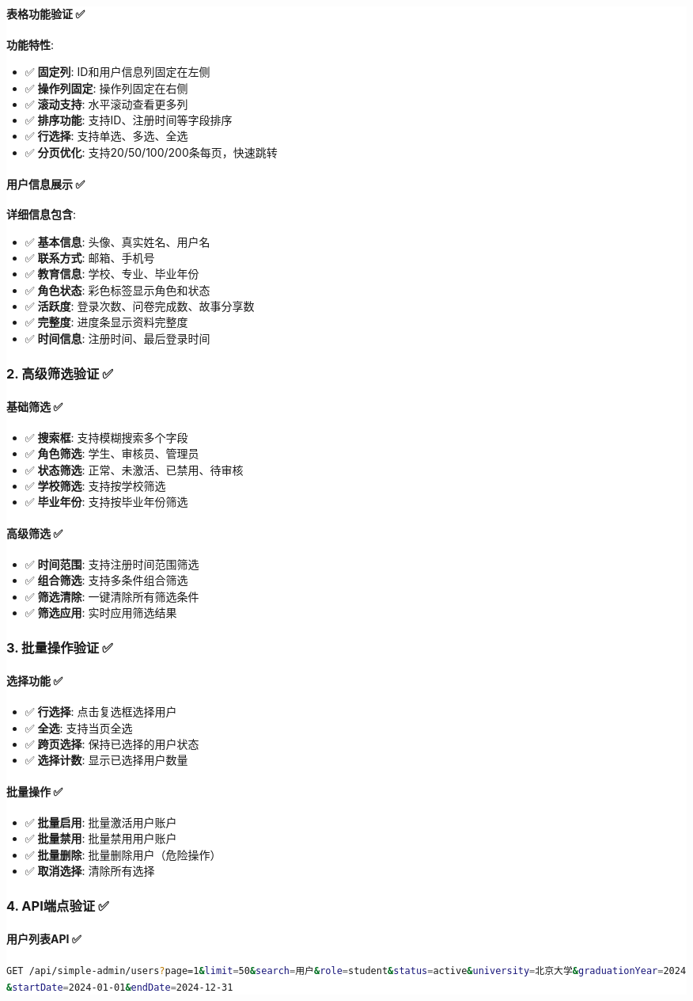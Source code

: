 #### **表格功能验证** ✅
**功能特性**:
- ✅ **固定列**: ID和用户信息列固定在左侧
- ✅ **操作列固定**: 操作列固定在右侧
- ✅ **滚动支持**: 水平滚动查看更多列
- ✅ **排序功能**: 支持ID、注册时间等字段排序
- ✅ **行选择**: 支持单选、多选、全选
- ✅ **分页优化**: 支持20/50/100/200条每页，快速跳转

#### **用户信息展示** ✅
**详细信息包含**:
- ✅ **基本信息**: 头像、真实姓名、用户名
- ✅ **联系方式**: 邮箱、手机号
- ✅ **教育信息**: 学校、专业、毕业年份
- ✅ **角色状态**: 彩色标签显示角色和状态
- ✅ **活跃度**: 登录次数、问卷完成数、故事分享数
- ✅ **完整度**: 进度条显示资料完整度
- ✅ **时间信息**: 注册时间、最后登录时间

### **2. 高级筛选验证** ✅

#### **基础筛选** ✅
- ✅ **搜索框**: 支持模糊搜索多个字段
- ✅ **角色筛选**: 学生、审核员、管理员
- ✅ **状态筛选**: 正常、未激活、已禁用、待审核
- ✅ **学校筛选**: 支持按学校筛选
- ✅ **毕业年份**: 支持按毕业年份筛选

#### **高级筛选** ✅
- ✅ **时间范围**: 支持注册时间范围筛选
- ✅ **组合筛选**: 支持多条件组合筛选
- ✅ **筛选清除**: 一键清除所有筛选条件
- ✅ **筛选应用**: 实时应用筛选结果

### **3. 批量操作验证** ✅

#### **选择功能** ✅
- ✅ **行选择**: 点击复选框选择用户
- ✅ **全选**: 支持当页全选
- ✅ **跨页选择**: 保持已选择的用户状态
- ✅ **选择计数**: 显示已选择用户数量

#### **批量操作** ✅
- ✅ **批量启用**: 批量激活用户账户
- ✅ **批量禁用**: 批量禁用用户账户
- ✅ **批量删除**: 批量删除用户（危险操作）
- ✅ **取消选择**: 清除所有选择

### **4. API端点验证** ✅

#### **用户列表API** ✅
```bash
GET /api/simple-admin/users?page=1&limit=50&search=用户&role=student&status=active&university=北京大学&graduationYear=2024&startDate=2024-01-01&endDate=2024-12-31
```

